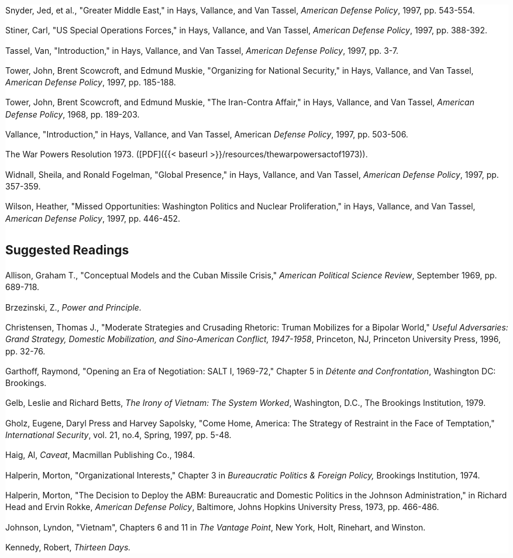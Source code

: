Snyder, Jed, et al., "Greater Middle East," in Hays, Vallance, and Van Tassel, _American Defense Policy_, 1997, pp. 543-554.

Stiner, Carl, "US Special Operations Forces," in Hays, Vallance, and Van Tassel, _American Defense Policy_, 1997, pp. 388-392.

Tassel, Van, "Introduction," in Hays, Vallance, and Van Tassel, _American Defense Policy_, 1997, pp. 3-7.

Tower, John, Brent Scowcroft, and Edmund Muskie, "Organizing for National Security," in Hays, Vallance, and Van Tassel, _American Defense Policy_, 1997, pp. 185-188.

Tower, John, Brent Scowcroft, and Edmund Muskie, "The Iran-Contra Affair," in Hays, Vallance, and Van Tassel, _American Defense Policy_, 1968, pp. 189-203.

Vallance, "Introduction," in Hays, Vallance, and Van Tassel, American _Defense Policy_, 1997, pp. 503-506.

The War Powers Resolution 1973. ([PDF]({{< baseurl >}}/resources/thewarpowersactof1973)).

Widnall, Sheila, and Ronald Fogelman, "Global Presence," in Hays, Vallance, and Van Tassel, _American Defense Policy_, 1997, pp. 357-359.

Wilson, Heather, "Missed Opportunities: Washington Politics and Nuclear Proliferation," in Hays, Vallance, and Van Tassel, _American Defense Policy_, 1997, pp. 446-452.

Suggested Readings
------------------

Allison, Graham T., "Conceptual Models and the Cuban Missile Crisis," _American Political Science Review_, September 1969, pp. 689-718.

Brzezinski, Z., _Power and Principle._

Christensen, Thomas J., "Moderate Strategies and Crusading Rhetoric: Truman Mobilizes for a Bipolar World," _Useful Adversaries: Grand Strategy, Domestic Mobilization, and Sino-American Conflict, 1947-1958_, Princeton, NJ, Princeton University Press, 1996, pp. 32-76.

Garthoff, Raymond, "Opening an Era of Negotiation: SALT I, 1969-72," Chapter 5 in _Détente and Confrontation_, Washington DC: Brookings.

Gelb, Leslie and Richard Betts, _The Irony of Vietnam: The System Worked_, Washington, D.C., The Brookings Institution, 1979.

Gholz, Eugene, Daryl Press and Harvey Sapolsky, "Come Home, America: The Strategy of Restraint in the Face of Temptation," _International Security_, vol. 21, no.4, Spring, 1997, pp. 5-48.

Haig, Al, _Caveat_, Macmillan Publishing Co., 1984.

Halperin, Morton, "Organizational Interests," Chapter 3 in _Bureaucratic Politics & Foreign Policy,_ Brookings Institution, 1974.

Halperin, Morton, "The Decision to Deploy the ABM: Bureaucratic and Domestic Politics in the Johnson Administration," in Richard Head and Ervin Rokke, _American Defense Policy_, Baltimore, Johns Hopkins University Press, 1973, pp. 466-486.

Johnson, Lyndon, "Vietnam", Chapters 6 and 11 in _The Vantage Point_, New York, Holt, Rinehart, and Winston.

Kennedy, Robert, _Thirteen Days._
